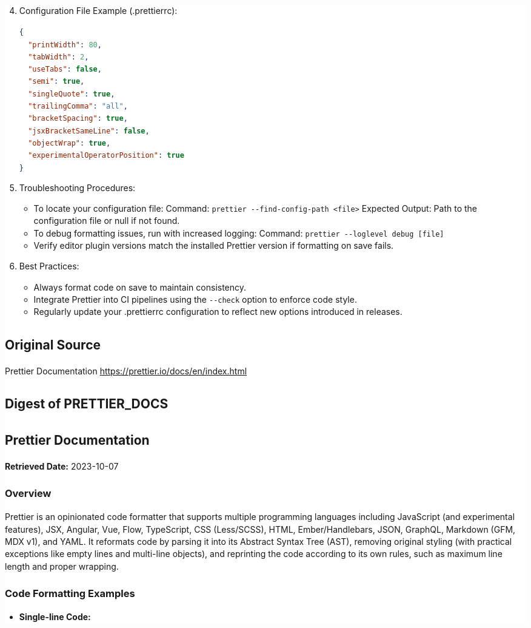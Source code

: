 4. Configuration File Example (.prettierrc):
   ```json
   {
     "printWidth": 80,
     "tabWidth": 2,
     "useTabs": false,
     "semi": true,
     "singleQuote": true,
     "trailingComma": "all",
     "bracketSpacing": true,
     "jsxBracketSameLine": false,
     "objectWrap": true,
     "experimentalOperatorPosition": true
   }
   ```

5. Troubleshooting Procedures:
   - To locate your configuration file:
     Command: `prettier --find-config-path <file>`
     Expected Output: Path to the configuration file or null if not found.
   - To debug formatting issues, run with increased logging:
     Command: `prettier --loglevel debug [file]`
   - Verify editor plugin versions match the installed Prettier version if formatting on save fails.

6. Best Practices:
   - Always format code on save to maintain consistency.
   - Integrate Prettier into CI pipelines using the `--check` option to enforce code style.
   - Regularly update your .prettierrc configuration to reflect new options introduced in releases.


## Original Source
Prettier Documentation
https://prettier.io/docs/en/index.html

## Digest of PRETTIER_DOCS

## Prettier Documentation

**Retrieved Date:** 2023-10-07

### Overview
Prettier is an opinionated code formatter that supports multiple programming languages including JavaScript (and experimental features), JSX, Angular, Vue, Flow, TypeScript, CSS (Less/SCSS), HTML, Ember/Handlebars, JSON, GraphQL, Markdown (GFM, MDX v1), and YAML. It reformats code by parsing it into its Abstract Syntax Tree (AST), removing original styling (with practical exceptions like empty lines and multi-line objects), and reprinting the code according to its own rules, such as maximum line length and proper wrapping.

### Code Formatting Examples

- **Single-line Code:**

